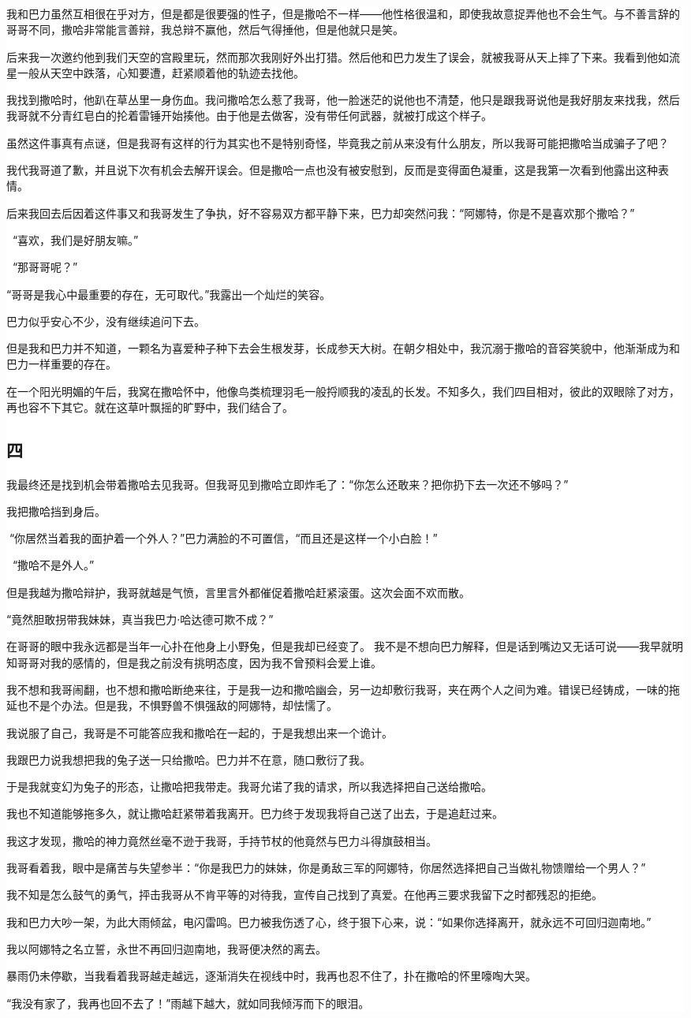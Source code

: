 我和巴力虽然互相很在乎对方，但是都是很要强的性子，但是撒哈不一样――他性格很温和，即使我故意捉弄他也不会生气。与不善言辞的哥哥不同，撒哈非常能言善辩，我总辩不赢他，然后气得捶他，但是他就只是笑。

后来我一次邀约他到我们天空的宫殿里玩，然而那次我刚好外出打猎。然后他和巴力发生了误会，就被我哥从天上摔了下来。我看到他如流星一般从天空中跌落，心知要遭，赶紧顺着他的轨迹去找他。

我找到撒哈时，他趴在草丛里一身伤血。我问撒哈怎么惹了我哥，他一脸迷茫的说他也不清楚，他只是跟我哥说他是我好朋友来找我，然后我哥就不分青红皂白的抡着雷锤开始揍他。由于他是去做客，没有带任何武器，就被打成这个样子。

虽然这件事真有点谜，但是我哥有这样的行为其实也不是特别奇怪，毕竟我之前从来没有什么朋友，所以我哥可能把撒哈当成骗子了吧？

我代我哥道了歉，并且说下次有机会去解开误会。但是撒哈一点也没有被安慰到，反而是变得面色凝重，这是我第一次看到他露出这种表情。

后来我回去后因着这件事又和我哥发生了争执，好不容易双方都平静下来，巴力却突然问我：“阿娜特，你是不是喜欢那个撒哈？”

  “喜欢，我们是好朋友嘛。”

  “那哥哥呢？”

“哥哥是我心中最重要的存在，无可取代。”我露出一个灿烂的笑容。

巴力似乎安心不少，没有继续追问下去。

但是我和巴力并不知道，一颗名为喜爱种子种下去会生根发芽，长成参天大树。在朝夕相处中，我沉溺于撒哈的音容笑貌中，他渐渐成为和巴力一样重要的存在。

在一个阳光明媚的午后，我窝在撒哈怀中，他像鸟类梳理羽毛一般捋顺我的凌乱的长发。不知多久，我们四目相对，彼此的双眼除了对方，再也容不下其它。就在这草叶飘摇的旷野中，我们结合了。

## 四

我最终还是找到机会带着撒哈去见我哥。但我哥见到撒哈立即炸毛了：“你怎么还敢来？把你扔下去一次还不够吗？”

我把撒哈挡到身后。

 “你居然当着我的面护着一个外人？”巴力满脸的不可置信，“而且还是这样一个小白脸！”

  “撒哈不是外人。”

但是我越为撒哈辩护，我哥就越是气愤，言里言外都催促着撒哈赶紧滚蛋。这次会面不欢而散。

“竟然胆敢拐带我妹妹，真当我巴力·哈达德可欺不成？”

在哥哥的眼中我永远都是当年一心扑在他身上小野兔，但是我却已经变了。 我不是不想向巴力解释，但是话到嘴边又无话可说――我早就明知哥哥对我的感情的，但是我之前没有挑明态度，因为我不曾预料会爱上谁。

我不想和我哥闹翻，也不想和撒哈断绝来往，于是我一边和撒哈幽会，另一边却敷衍我哥，夹在两个人之间为难。错误已经铸成，一味的拖延也不是个办法。但是我，不惧野兽不惧强敌的阿娜特，却怯懦了。

我说服了自己，我哥是不可能答应我和撒哈在一起的，于是我想出来一个诡计。

我跟巴力说我想把我的兔子送一只给撒哈。巴力并不在意，随口敷衍了我。

于是我就变幻为兔子的形态，让撒哈把我带走。我哥允诺了我的请求，所以我选择把自己送给撒哈。

我也不知道能够拖多久，就让撒哈赶紧带着我离开。巴力终于发现我将自己送了出去，于是追赶过来。

我这才发现，撒哈的神力竟然丝毫不逊于我哥，手持节杖的他竟然与巴力斗得旗鼓相当。

我哥看着我，眼中是痛苦与失望参半：“你是我巴力的妹妹，你是勇敌三军的阿娜特，你居然选择把自己当做礼物馈赠给一个男人？”

我不知是怎么鼓气的勇气，抨击我哥从不肯平等的对待我，宣传自己找到了真爱。在他再三要求我留下之时都残忍的拒绝。

我和巴力大吵一架，为此大雨倾盆，电闪雷鸣。巴力被我伤透了心，终于狠下心来，说：“如果你选择离开，就永远不可回归迦南地。”

我以阿娜特之名立誓，永世不再回归迦南地，我哥便决然的离去。

暴雨仍未停歇，当我看着我哥越走越远，逐渐消失在视线中时，我再也忍不住了，扑在撒哈的怀里嚎啕大哭。

 “我没有家了，我再也回不去了！”雨越下越大，就如同我倾泻而下的眼泪。

